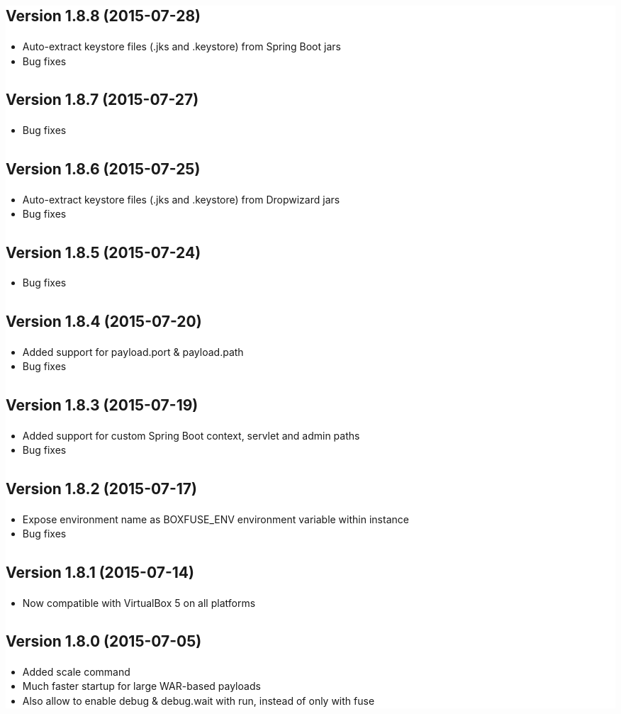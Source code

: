 <h2>Version 1.8.8 (2015-07-28)</h2>

<ul>
    <li>Auto-extract keystore files (.jks and .keystore) from Spring Boot jars</li>
    <li>Bug fixes</li>
</ul>

<h2>Version 1.8.7 (2015-07-27)</h2>

<ul>
    <li>Bug fixes</li>
</ul>

<h2>Version 1.8.6 (2015-07-25)</h2>

<ul>
    <li>Auto-extract keystore files (.jks and .keystore) from Dropwizard jars</li>
    <li>Bug fixes</li>
</ul>

<h2>Version 1.8.5 (2015-07-24)</h2>

<ul>
    <li>Bug fixes</li>
</ul>

<h2>Version 1.8.4 (2015-07-20)</h2>

<ul>
    <li>Added support for payload.port & payload.path</li>
    <li>Bug fixes</li>
</ul>

<h2>Version 1.8.3 (2015-07-19)</h2>

<ul>
    <li>Added support for custom Spring Boot context, servlet and admin paths</li>
    <li>Bug fixes</li>
</ul>

<h2>Version 1.8.2 (2015-07-17)</h2>

<ul>
    <li>Expose environment name as BOXFUSE_ENV environment variable within instance</li>
    <li>Bug fixes</li>
</ul>

<h2 id="1.8.1">Version 1.8.1 (2015-07-14)</h2>

<ul>
    <li>Now compatible with VirtualBox 5 on all platforms</li>
</ul>

<h2>Version 1.8.0 (2015-07-05)</h2>

<ul>
    <li>Added scale command</li>
    <li>Much faster startup for large WAR-based payloads</li>
    <li>Also allow to enable debug & debug.wait with run, instead of only with fuse</li>
</ul>
